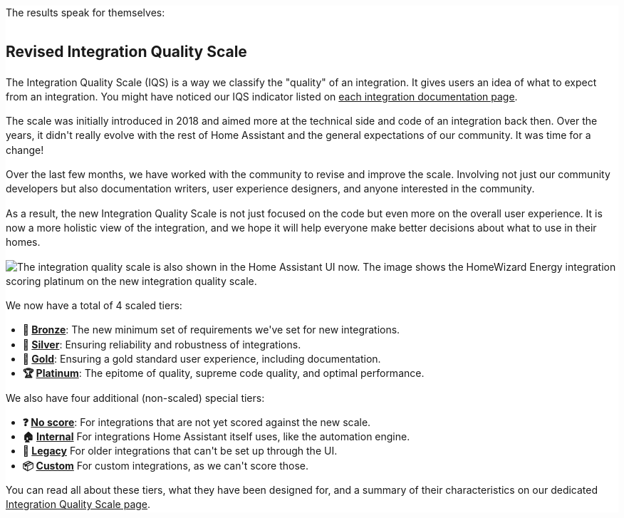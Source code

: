 The results speak for themselves:

<lite-youtube videoid="RH69Dh6coMM" videotitle="A faster voice experience with our default conversation agent" posterquality="maxresdefault"></lite-youtube>

## Revised Integration Quality Scale

The Integration Quality Scale (IQS) is a way we classify the "quality" of an
integration. It gives users an idea of what to expect from an integration.
You might have noticed our IQS indicator listed on
[each integration documentation page].

The scale was initially introduced in 2018 and aimed more at the technical
side and code of an integration back then. Over the years, it didn't
really evolve with the rest of Home Assistant and the general expectations of
our community. It was time for a change!

Over the last few months, we have worked with the community to revise and
improve the scale. Involving not just our community developers but also
documentation writers, user experience designers, and anyone interested
in the community.

As a result, the new Integration Quality Scale is not just focused on the code
but even more on the overall user experience. It is now a more holistic view
of the integration, and we hope it will help everyone make better decisions
about what to use in their homes.

<img class="no-shadow" alt="The integration quality scale is also shown in the Home Assistant UI now. The image shows the HomeWizard Energy integration scoring platinum on the new integration quality scale." src="/images/blog/2024-12/integration-quality-scale.png" />

We now have a total of 4 scaled tiers:

- **🥉 [Bronze](/docs/quality_scale/#-bronze)**:
  The new minimum set of requirements we've set for new integrations.
- **🥈 [Silver](/docs/quality_scale/#-silver)**:
  Ensuring reliability and robustness of integrations.
- **🥇 [Gold](/docs/quality_scale/#-gold)**:
  Ensuring a gold standard user experience, including documentation.
- **🏆 [Platinum](/docs/quality_scale/#-platinum)**:
  The epitome of quality, supreme code quality, and optimal performance.

We also have four additional (non-scaled) special tiers: 

- **❓&nbsp;[No&nbsp;score](/docs/quality_scale/#-no-score)**:
  For integrations that are not yet scored against the new scale.
- **🏠&nbsp;[Internal](/docs/quality_scale/#-internal)**
  For integrations Home Assistant itself uses, like the automation engine.
- **💾&nbsp;[Legacy](/docs/quality_scale/#-legacy)**
  For older integrations that can't be set up through the UI.
- **📦&nbsp;[Custom](/docs/quality_scale/#-custom)**
  For custom integrations, as we can't score those.

You can read all about these tiers, what they have been designed for, and a
summary of their characteristics on our dedicated
[Integration Quality Scale page].


[drag-and-drop dashboards]: /blog/2024/11/06/release-202411/#sections-dashboard-no-longer-experimental
[on our WTH forums]: https://community.home-assistant.io/c/month-of-what-the-heck/61
[organization capabilities]: /blog/2024/04/03/release-20244/#three-new-ways-to-organize
[the #1 open source project on GitHub]: /blog/2024/11/18/event-wrapup-github-universe-24/#we-are-number-1
[the live stream on 19 December]: https://youtube.com/live/ZgoaoTpIhm8
[the Open Home Foundation]: https://www.openhomefoundation.org/
[the WTH announcement blog]: /blog/2024/11/30/the-month-of-what-the-heck/
[@karwosts]: https://github.com/karwosts
[@marcinbauer85]: https://github.com/marcinbauer85
[join the live stream]: https://www.youtube.com/watch?v=ZgoaoTpIhm8
[we started our journey]: /blog/2022/12/20/year-of-voice/
[Exactly 6 months ago]: /blog/2024/06/05/release-20246/
[LLMs]: https://en.wikipedia.org/wiki/Language_model
[intents repository]: https://github.com/home-assistant/intents?tab=readme-ov-file
[each integration documentation page]: /integrations/homewizard
[Integration Quality Scale page]: /docs/quality_scale/
[extensively documented every rule and requirement for each tier in our developer documentation]: https://developers.home-assistant.io/docs/core/integration-quality-scale/#integration-quality-scale-rules 
[@dunnmj]: https://github.com/dunnmj
[@gjohansson-ST]: https://github.com/gjohansson-ST
[@jozefKruszynski]: https://github.com/jozefKruszynski
[@nasWebio]: https://github.com/nasWebio
[@zweckj]: https://github.com/zweckj
[Acaia coffee scales]: https://acaia.co/
[Acaia]: /integrations/acaia
[Music Assistant]: /integrations/music_assistant
[NASweb]: /integrations/nasweb
[Nord Pool]: /integrations/nordpool
[Sky Remote]: /integrations/sky_remote
[Sky]: https://www.sky.com/
[@sdb9696]: https://github.com/sdb9696
[@EuleMitKeule]: https://github.com/EuleMitKeule
[@fwestenberg]: https://github.com/fwestenberg
[@RaHehl]: https://github.com/RaHehl
[@ryenitcher]: https://github.com/ryenitcher
[@rytilahti]: https://github.com/rytilahti
[@starKillerOG]: https://github.com/starKillerOG
[@tr4nt0r]: https://github.com/tr4nt0r
[@YogevBokobza]: https://github.com/YogevBokobza
[eQ-3 Bluetooth Smart integration]: /integrations/eq3btsmart
[Habitica integration]: /integrations/habitica
[Reolink integration]: /integrations/reolink
[Stookwijzer integration]: /integrations/stookwijzer
[Switcher integration]: /integrations/switcher_kis
[TP-Link integration]: /integrations/tplink
[UniFi Protect integration]: /integrations/unifiprotect
[@jpbede]: https://github.com/jpbede
[@jschlyter]: https://githubc.com/jschlyter
[@karwosts]: https://github.com/karwosts
[@mikey0000]: htttps://github.com/mikey0000
[@piitaya]: https://github.com/piitaya
[@tr4nt0r]: https://github.com/tr4nt0r
[@zweckj]: https://github.com/zweckj
[Jellyfin]: /integrations/jellyfin
[Lyrion Music Server]: /integrations/squeezebox
[Mastodon]: /integrations/mastodon
[Mealie]: /integrations/mealie
[NextDNS]: /integrations/nextdns
[Pi-hole]: /integrations/pi_hole
[QBitTorrent]: /integrations/qbittorrent
[Transmission]: /integrations/transmission
[#131876]: https://github.com/home-assistant/core/pull/131876
[#132195]: https://github.com/home-assistant/core/pull/132195
[#132299]: https://github.com/home-assistant/core/pull/132299
[#132339]: https://github.com/home-assistant/core/pull/132339
[#132352]: https://github.com/home-assistant/core/pull/132352
[#132364]: https://github.com/home-assistant/core/pull/132364
[#132411]: https://github.com/home-assistant/core/pull/132411
[#132432]: https://github.com/home-assistant/core/pull/132432
[#132441]: https://github.com/home-assistant/core/pull/132441
[#132447]: https://github.com/home-assistant/core/pull/132447
[#132449]: https://github.com/home-assistant/core/pull/132449
[#132456]: https://github.com/home-assistant/core/pull/132456
[#132457]: https://github.com/home-assistant/core/pull/132457
[#132467]: https://github.com/home-assistant/core/pull/132467
[#132470]: https://github.com/home-assistant/core/pull/132470
[#132472]: https://github.com/home-assistant/core/pull/132472
[#132474]: https://github.com/home-assistant/core/pull/132474
[#132475]: https://github.com/home-assistant/core/pull/132475
[#132494]: https://github.com/home-assistant/core/pull/132494
[#132498]: https://github.com/home-assistant/core/pull/132498
[@Balake]: https://github.com/Balake
[@Bre77]: https://github.com/Bre77
[@albertogeniola]: https://github.com/albertogeniola
[@allenporter]: https://github.com/allenporter
[@bdraco]: https://github.com/bdraco
[@bramkragten]: https://github.com/bramkragten
[@dgomes]: https://github.com/dgomes
[@edenhaus]: https://github.com/edenhaus
[@epenet]: https://github.com/epenet
[@frenck]: https://github.com/frenck
[@gjohansson-ST]: https://github.com/gjohansson-ST
[@gwww]: https://github.com/gwww
[@ludeeus]: https://github.com/ludeeus
[@robinostlund]: https://github.com/robinostlund
[@sdb9696]: https://github.com/sdb9696
[@bieniu]: https://github.com/bieniu
[#131275]: https://github.com/home-assistant/core/pull/131275
[@edenhaus]: https://github.com/edenhaus
[#131525]: https://github.com/home-assistant/core/pull/131525
[@gjohansson-ST]: https://github.com/gjohansson-ST
[#131427]: https://github.com/home-assistant/core/pull/131427
[@karwosts]: https://github.com/karwosts
[#126271]: https://github.com/home-assistant/core/pull/126271
[@tsvi]: https://github.com/tsvi
[#130456]: https://github.com/home-assistant/core/pull/130456
[@jbouwh]: https://github.com/jbouwh
[#130310]: https://github.com/home-assistant/core/pull/130310
[@joostlek]: https://github.com/joostlek
[#131754]: https://github.com/home-assistant/core/pull/131754
[#131758]: https://github.com/home-assistant/core/pull/131758
[@gjohansson-ST]: https://github.com/gjohansson-ST
[#129353]: https://github.com/home-assistant/core/pull/129353
[@frenck]: https://github.com/frenck
[#131567]: https://github.com/home-assistant/core/pull/131567
[@gjohansson-ST]: https://github.com/gjohansson-ST
[#130135]: https://github.com/home-assistant/core/pull/130135
[@MindFreeze]: https://github.com/MindFreeze
[#129482]: https://github.com/home-assistant/core/pull/129482
[devblog]: https://developers.home-assistant.io/blog/